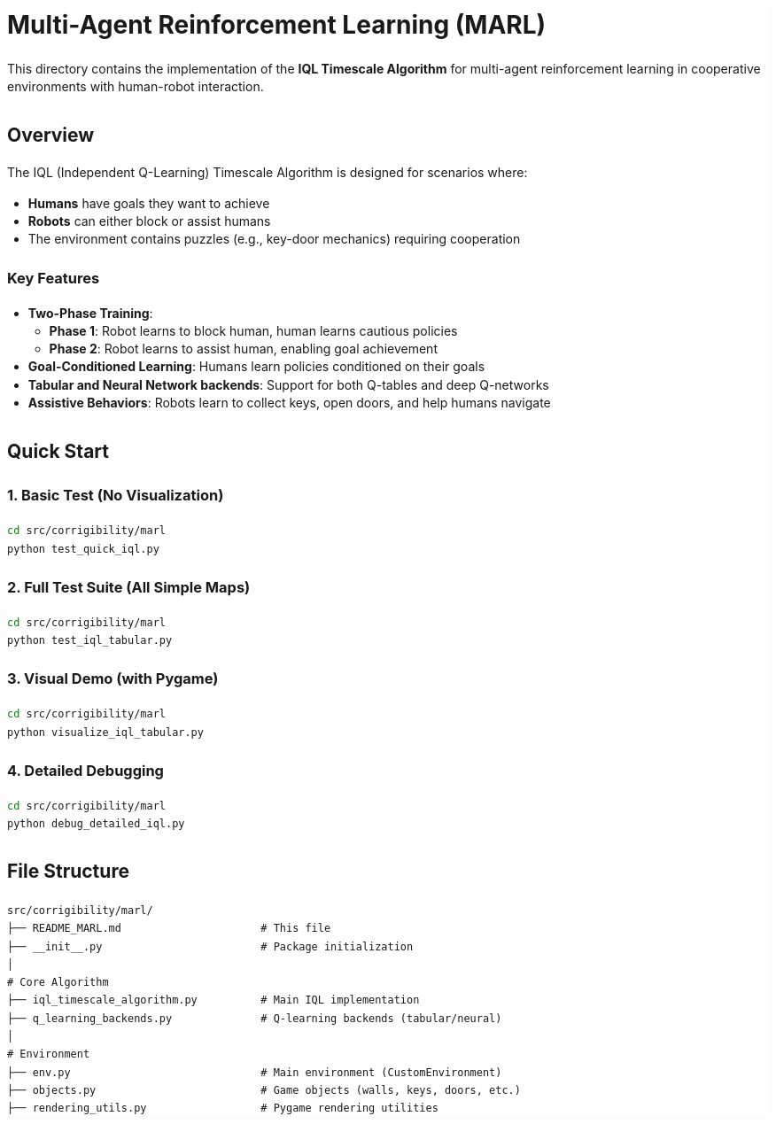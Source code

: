 # Multi-Agent Reinforcement Learning (MARL)

This directory contains the implementation of the **IQL Timescale Algorithm** for multi-agent reinforcement learning in cooperative environments with human-robot interaction.

## Overview

The IQL (Independent Q-Learning) Timescale Algorithm is designed for scenarios where:
- **Humans** have goals they want to achieve
- **Robots** can either block or assist humans
- The environment contains puzzles (e.g., key-door mechanics) requiring cooperation

### Key Features

- **Two-Phase Training**:
  - **Phase 1**: Robot learns to block human, human learns cautious policies
  - **Phase 2**: Robot learns to assist human, enabling goal achievement
- **Goal-Conditioned Learning**: Humans learn policies conditioned on their goals
- **Tabular and Neural Network backends**: Support for both Q-tables and deep Q-networks
- **Assistive Behaviors**: Robots learn to collect keys, open doors, and help humans navigate

## Quick Start

### 1. Basic Test (No Visualization)
```bash
cd src/corrigibility/marl
python test_quick_iql.py
```

### 2. Full Test Suite (All Simple Maps)
```bash
cd src/corrigibility/marl
python test_iql_tabular.py
```

### 3. Visual Demo (with Pygame)
```bash
cd src/corrigibility/marl
python visualize_iql_tabular.py
```

### 4. Detailed Debugging
```bash
cd src/corrigibility/marl
python debug_detailed_iql.py
```

## File Structure

```
src/corrigibility/marl/
├── README_MARL.md                      # This file
├── __init__.py                         # Package initialization
│
# Core Algorithm
├── iql_timescale_algorithm.py          # Main IQL implementation
├── q_learning_backends.py              # Q-learning backends (tabular/neural)
│
# Environment
├── env.py                              # Main environment (CustomEnvironment)
├── objects.py                          # Game objects (walls, keys, doors, etc.)
├── rendering_utils.py                  # Pygame rendering utilities
```